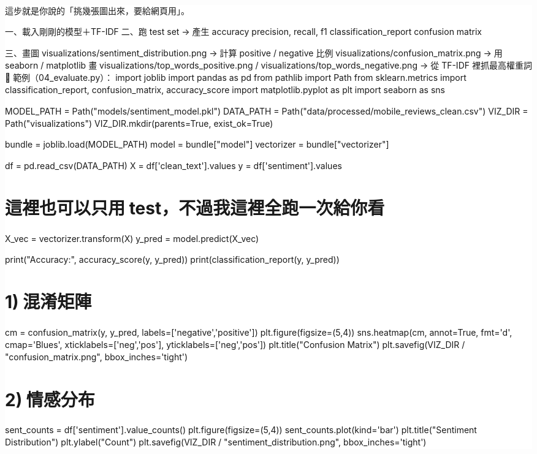 這步就是你說的「挑幾張圖出來，要給網頁用」。

一、載入剛剛的模型＋TF-IDF
二、跑 test set → 產生
accuracy
precision, recall, f1
classification_report
confusion matrix

三、畫圖
visualizations/sentiment_distribution.png → 計算 positive / negative 比例
visualizations/confusion_matrix.png → 用 seaborn / matplotlib 畫
visualizations/top_words_positive.png / visualizations/top_words_negative.png → 從 TF-IDF 裡抓最高權重詞
📄 範例（04_evaluate.py）：
import joblib
import pandas as pd
from pathlib import Path
from sklearn.metrics import classification_report, confusion_matrix, accuracy_score
import matplotlib.pyplot as plt
import seaborn as sns

MODEL_PATH = Path("models/sentiment_model.pkl")
DATA_PATH = Path("data/processed/mobile_reviews_clean.csv")
VIZ_DIR = Path("visualizations")
VIZ_DIR.mkdir(parents=True, exist_ok=True)

bundle = joblib.load(MODEL_PATH)
model = bundle["model"]
vectorizer = bundle["vectorizer"]

df = pd.read_csv(DATA_PATH)
X = df['clean_text'].values
y = df['sentiment'].values

# 這裡也可以只用 test，不過我這裡全跑一次給你看
X_vec = vectorizer.transform(X)
y_pred = model.predict(X_vec)

print("Accuracy:", accuracy_score(y, y_pred))
print(classification_report(y, y_pred))

# 1) 混淆矩陣
cm = confusion_matrix(y, y_pred, labels=['negative','positive'])
plt.figure(figsize=(5,4))
sns.heatmap(cm, annot=True, fmt='d', cmap='Blues',
            xticklabels=['neg','pos'],
            yticklabels=['neg','pos'])
plt.title("Confusion Matrix")
plt.savefig(VIZ_DIR / "confusion_matrix.png", bbox_inches='tight')

# 2) 情感分布
sent_counts = df['sentiment'].value_counts()
plt.figure(figsize=(5,4))
sent_counts.plot(kind='bar')
plt.title("Sentiment Distribution")
plt.ylabel("Count")
plt.savefig(VIZ_DIR / "sentiment_distribution.png", bbox_inches='tight')
